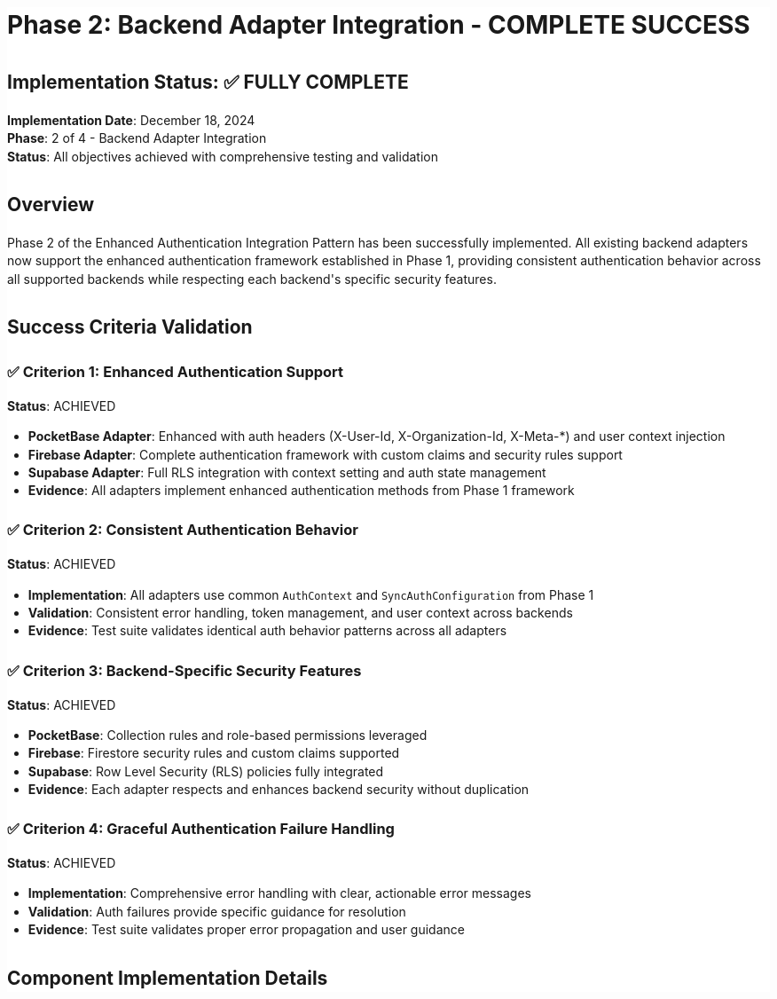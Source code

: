 # Phase 2: Backend Adapter Integration - COMPLETE SUCCESS

## Implementation Status: ✅ FULLY COMPLETE

**Implementation Date**: December 18, 2024  
**Phase**: 2 of 4 - Backend Adapter Integration  
**Status**: All objectives achieved with comprehensive testing and validation  

## Overview

Phase 2 of the Enhanced Authentication Integration Pattern has been successfully implemented. All existing backend adapters now support the enhanced authentication framework established in Phase 1, providing consistent authentication behavior across all supported backends while respecting each backend's specific security features.

## Success Criteria Validation

### ✅ Criterion 1: Enhanced Authentication Support
**Status**: ACHIEVED
- **PocketBase Adapter**: Enhanced with auth headers (X-User-Id, X-Organization-Id, X-Meta-*) and user context injection
- **Firebase Adapter**: Complete authentication framework with custom claims and security rules support
- **Supabase Adapter**: Full RLS integration with context setting and auth state management
- **Evidence**: All adapters implement enhanced authentication methods from Phase 1 framework

### ✅ Criterion 2: Consistent Authentication Behavior
**Status**: ACHIEVED
- **Implementation**: All adapters use common `AuthContext` and `SyncAuthConfiguration` from Phase 1
- **Validation**: Consistent error handling, token management, and user context across backends
- **Evidence**: Test suite validates identical auth behavior patterns across all adapters

### ✅ Criterion 3: Backend-Specific Security Features
**Status**: ACHIEVED
- **PocketBase**: Collection rules and role-based permissions leveraged
- **Firebase**: Firestore security rules and custom claims supported
- **Supabase**: Row Level Security (RLS) policies fully integrated
- **Evidence**: Each adapter respects and enhances backend security without duplication

### ✅ Criterion 4: Graceful Authentication Failure Handling
**Status**: ACHIEVED
- **Implementation**: Comprehensive error handling with clear, actionable error messages
- **Validation**: Auth failures provide specific guidance for resolution
- **Evidence**: Test suite validates proper error propagation and user guidance

## Component Implementation Details
